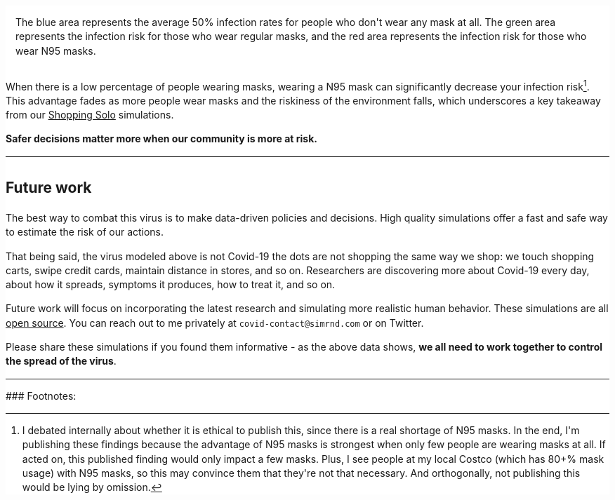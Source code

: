   <div style="padding: 1em">
    The blue area represents the average 50% infection rates for people who don't wear any mask at all.  The green area
    represents the infection risk for those who wear regular masks, and the red area represents the infection risk for
    those who wear N95 masks.
  </div>
</div>

When there is a low percentage of people wearing masks, wearing a N95 mask can significantly decrease your infection
risk[^about_that_shortage].  This advantage fades as more people wear masks and the riskiness of the environment falls, which underscores
a key takeaway from our [Shopping Solo](/shopping_solo) simulations.

**Safer decisions matter more when our community is more at risk.**

[^about_that_shortage]: I debated internally about whether it is ethical to publish this, since there is a real shortage
    of N95 masks.  In the end, I'm publishing these findings because the advantage of N95 masks is strongest when only
    few people are wearing masks at all.  If acted on, this published finding would only impact a few masks.  Plus, I
    see people at my local Costco (which has 80+% mask usage) with N95 masks, so this may convince them that they're
    not that necessary.  And orthogonally, not publishing this would be lying by omission.

<hr>

## Future work

The best way to combat this virus is to make data-driven policies and decisions.
High quality simulations offer a fast and safe way to estimate the risk of our actions.

That being said, the virus modeled above is not Covid-19 the dots are not shopping the same way
we shop: we touch shopping carts, swipe credit cards, maintain distance in stores, and so on.
Researchers are discovering more about Covid-19 every day, about how it spreads, symptoms it produces,
how to treat it, and so on.

Future work will focus on incorporating the latest research and simulating more realistic human
behavior. These simulations are all [open source](https://www.github.com/jinpan/covid-simulations/).
You can reach out to me privately at `covid-contact@simrnd.com` or on Twitter.

Please share these simulations if you found them informative - as the above data shows, **we all
need to work together to control the spread of the virus**.

<hr>
### Footnotes:


[^shopping_parameters]: Simulation parameters:
[^shopping_n95_parameters]: N95 Simulation Parameters:
[^but_maybe_they_help]: One of the primary transmission vectors of the virus is from touching some viral particles, and